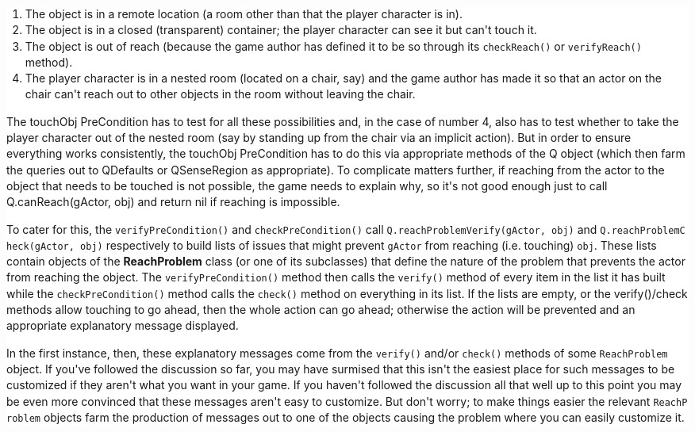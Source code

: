 1.  The object is in a remote location (a room other than that the
    player character is in).
2.  The object is in a closed (transparent) container; the player
    character can see it but can't touch it.
3.  The object is out of reach (because the game author has defined it
    to be so through its `checkReach()` or
    `verifyReach()` method).
4.  The player character is in a nested room (located on a chair, say)
    and the game author has made it so that an actor on the chair can't
    reach out to other objects in the room without leaving the chair.

The touchObj PreCondition has to test for all these possibilities and,
in the case of number 4, also has to test whether to take the player
character out of the nested room (say by standing up from the chair via
an implicit action). But in order to ensure everything works
consistently, the touchObj PreCondition has to do this via appropriate
methods of the Q object (which then farm the queries out to QDefaults or
QSenseRegion as appropriate). To complicate matters further, if reaching
from the actor to the object that needs to be touched is not possible,
the game needs to explain why, so it's not good enough just to call
Q.canReach(gActor, obj) and return nil if reaching is impossible.

To cater for this, the `verifyPreCondition()`
and `checkPreCondition()` call
`Q.reachProblemVerify(gActor, obj)` and
`Q.reachProblemCheck(gActor, obj)` respectively
to build lists of issues that might prevent
`gActor` from reaching (i.e. touching)
`obj`. These lists contain objects of the
**ReachProblem** class (or one of its subclasses) that define the nature
of the problem that prevents the actor from reaching the object. The
`verifyPreCondition()` method then calls the
`verify()` method of every item in the list it
has built while the `checkPreCondition()` method
calls the `check()` method on everything in its
list. If the lists are empty, or the verify()/check methods allow
touching to go ahead, then the whole action can go ahead; otherwise the
action will be prevented and an appropriate explanatory message
displayed.

In the first instance, then, these explanatory messages come from the
`verify()` and/or
`check()` methods of some
`ReachProblem` object. If you've followed the
discussion so far, you may have surmised that this isn't the easiest
place for such messages to be customized if they aren't what you want in
your game. If you haven't followed the discussion all that well up to
this point you may be even more convinced that these messages aren't
easy to customize. But don't worry; to make things easier the relevant
`ReachProblem` objects farm the production of
messages out to one of the objects causing the problem where you can
easily customize it.
